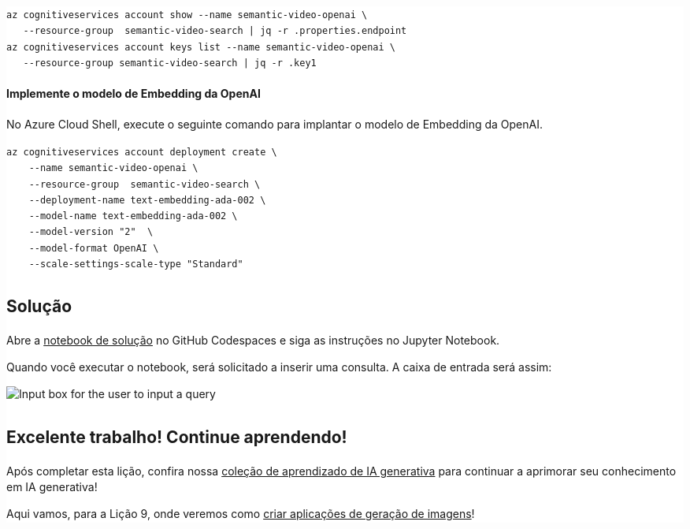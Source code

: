 ```shell
az cognitiveservices account show --name semantic-video-openai \
   --resource-group  semantic-video-search | jq -r .properties.endpoint
az cognitiveservices account keys list --name semantic-video-openai \
   --resource-group semantic-video-search | jq -r .key1
```

#### Implemente o modelo de Embedding da OpenAI

No Azure Cloud Shell, execute o seguinte comando para implantar o modelo de Embedding da OpenAI.

```shell
az cognitiveservices account deployment create \
    --name semantic-video-openai \
    --resource-group  semantic-video-search \
    --deployment-name text-embedding-ada-002 \
    --model-name text-embedding-ada-002 \
    --model-version "2"  \
    --model-format OpenAI \
    --scale-settings-scale-type "Standard"
```

## Solução

Abre a [notebook de solução](../../python/aoai-solution.ipynb?WT.mc_id=academic-105485-koreyst) no GitHub Codespaces e siga as instruções no Jupyter Notebook.

Quando você executar o notebook, será solicitado a inserir uma consulta. A caixa de entrada será assim:

![Input box for the user to input a query](../../images/notebook-search.png?WT.mc_id=academic-105485-koreyst)

## Excelente trabalho! Continue aprendendo!

Após completar esta lição, confira nossa [coleção de aprendizado de IA generativa](https://aka.ms/genai-collection?WT.mc_id=academic-105485-koreyst) para continuar a aprimorar seu conhecimento em IA generativa!

Aqui vamos, para a Lição 9, onde veremos como [criar aplicações de geração de imagens](../../../09-building-image-applications/translations/pt-br/README.md?WT.mc_id=academic-105485-koreyst)!
